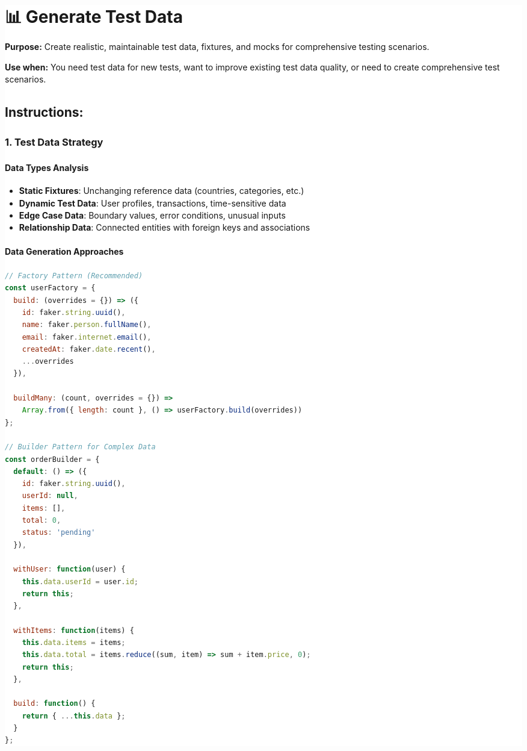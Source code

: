 # 📊 Generate Test Data

**Purpose:** Create realistic, maintainable test data, fixtures, and mocks for comprehensive testing scenarios.

**Use when:** You need test data for new tests, want to improve existing test data quality, or need to create comprehensive test scenarios.

## Instructions:

### 1. **Test Data Strategy**

#### **Data Types Analysis**
- **Static Fixtures**: Unchanging reference data (countries, categories, etc.)
- **Dynamic Test Data**: User profiles, transactions, time-sensitive data
- **Edge Case Data**: Boundary values, error conditions, unusual inputs
- **Relationship Data**: Connected entities with foreign keys and associations

#### **Data Generation Approaches**
```javascript
// Factory Pattern (Recommended)
const userFactory = {
  build: (overrides = {}) => ({
    id: faker.string.uuid(),
    name: faker.person.fullName(),
    email: faker.internet.email(),
    createdAt: faker.date.recent(),
    ...overrides
  }),
  
  buildMany: (count, overrides = {}) => 
    Array.from({ length: count }, () => userFactory.build(overrides))
};

// Builder Pattern for Complex Data
const orderBuilder = {
  default: () => ({
    id: faker.string.uuid(),
    userId: null,
    items: [],
    total: 0,
    status: 'pending'
  }),
  
  withUser: function(user) {
    this.data.userId = user.id;
    return this;
  },
  
  withItems: function(items) {
    this.data.items = items;
    this.data.total = items.reduce((sum, item) => sum + item.price, 0);
    return this;
  },
  
  build: function() {
    return { ...this.data };
  }
};
```

